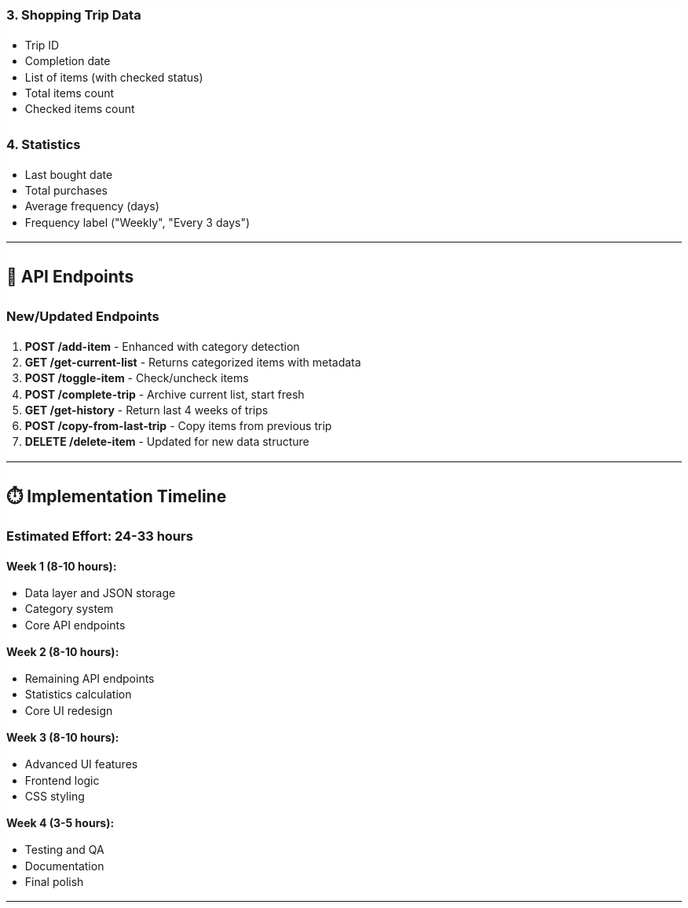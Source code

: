 ### 3. Shopping Trip Data
- Trip ID
- Completion date
- List of items (with checked status)
- Total items count
- Checked items count

### 4. Statistics
- Last bought date
- Total purchases
- Average frequency (days)
- Frequency label ("Weekly", "Every 3 days")

---

## 🔌 API Endpoints

### New/Updated Endpoints
1. **POST /add-item** - Enhanced with category detection
2. **GET /get-current-list** - Returns categorized items with metadata
3. **POST /toggle-item** - Check/uncheck items
4. **POST /complete-trip** - Archive current list, start fresh
5. **GET /get-history** - Return last 4 weeks of trips
6. **POST /copy-from-last-trip** - Copy items from previous trip
7. **DELETE /delete-item** - Updated for new data structure

---

## ⏱️ Implementation Timeline

### Estimated Effort: 24-33 hours

**Week 1 (8-10 hours):**
- Data layer and JSON storage
- Category system
- Core API endpoints

**Week 2 (8-10 hours):**
- Remaining API endpoints
- Statistics calculation
- Core UI redesign

**Week 3 (8-10 hours):**
- Advanced UI features
- Frontend logic
- CSS styling

**Week 4 (3-5 hours):**
- Testing and QA
- Documentation
- Final polish

---